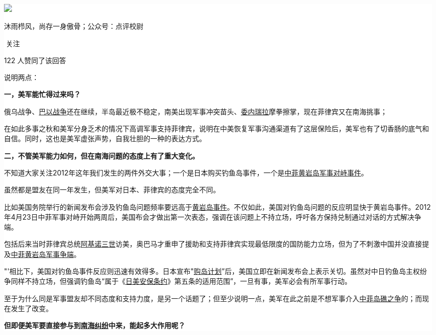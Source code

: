 ​![](https://proxy-prod.omnivore-image-cache.app/0x0,sRpP1H2oa_TfsDLpATwsIt6ipVLRN7HlUZGTch2Ee4JQ/https://picx.zhimg.com/v2-4812630bc27d642f7cafcd6cdeca3d7a.jpg?source=88ceefae)

沐雨栉风，尚存一身傲骨；公众号：点评校尉

​ 关注

122 人赞同了该回答

说明两点：

**一，美军能忙得过来吗？**

俄乌战争、[巴以战争](https://www.zhihu.com/search?q=%E5%B7%B4%E4%BB%A5%E6%88%98%E4%BA%89&search%5Fsource=Entity&hybrid%5Fsearch%5Fsource=Entity&hybrid%5Fsearch%5Fextra=%7B%22sourceType%22%3A%22answer%22%2C%22sourceId%22%3A3324419533%7D)还在继续，半岛最近极不稳定，南美出现军事冲突苗头、[委内瑞拉](https://www.zhihu.com/search?q=%E5%A7%94%E5%86%85%E7%91%9E%E6%8B%89&search%5Fsource=Entity&hybrid%5Fsearch%5Fsource=Entity&hybrid%5Fsearch%5Fextra=%7B%22sourceType%22%3A%22answer%22%2C%22sourceId%22%3A3324419533%7D)摩拳擦掌，现在菲律宾又在南海挑事；

在如此多事之秋和美军分身乏术的情况下高调军事支持菲律宾，说明在中美恢复军事沟通渠道有了这层保险后，美军也有了切香肠的底气和自信。同时，这也是美军虚张声势，自我壮胆的一种的表达方式。

**二，不管美军能力如何，但在南海问题的态度上有了重大变化。**

不知道大家关注2012年这年我们发生的两件外交大事；一个是日本购买钓鱼岛事件，一个是[中菲黄岩岛军事对峙事件](https://www.zhihu.com/search?q=%E4%B8%AD%E8%8F%B2%E9%BB%84%E5%B2%A9%E5%B2%9B%E5%86%9B%E4%BA%8B%E5%AF%B9%E5%B3%99%E4%BA%8B%E4%BB%B6&search%5Fsource=Entity&hybrid%5Fsearch%5Fsource=Entity&hybrid%5Fsearch%5Fextra=%7B%22sourceType%22%3A%22answer%22%2C%22sourceId%22%3A3324419533%7D)。

虽然都是盟友在同一年发生，但美军对日本、菲律宾的态度完全不同。

比如美国务院举行的新闻发布会涉及钓鱼岛问题频率要远高于[黄岩岛事件](https://www.zhihu.com/search?q=%E9%BB%84%E5%B2%A9%E5%B2%9B%E4%BA%8B%E4%BB%B6&search%5Fsource=Entity&hybrid%5Fsearch%5Fsource=Entity&hybrid%5Fsearch%5Fextra=%7B%22sourceType%22%3A%22answer%22%2C%22sourceId%22%3A3324419533%7D)。不仅如此，美国对钓鱼岛问题的反应明显快于黄岩岛事件。2012年4月23日中菲军事对峙开始两周后，美国布会才做出第一次表态，强调在该问题上不持立场，呼吁各方保持兑制通过对话的方式解决争端。

包括后来当时菲律宾总统[阿基诺三世](https://www.zhihu.com/search?q=%E9%98%BF%E5%9F%BA%E8%AF%BA%E4%B8%89%E4%B8%96&search%5Fsource=Entity&hybrid%5Fsearch%5Fsource=Entity&hybrid%5Fsearch%5Fextra=%7B%22sourceType%22%3A%22answer%22%2C%22sourceId%22%3A3324419533%7D)访美，奥巴马才重申了援助和支持菲律宾实现最低限度的国防能力立场，但为了不刺激中国并没直接提及[中菲黄岩岛军事争端](https://www.zhihu.com/search?q=%E4%B8%AD%E8%8F%B2%E9%BB%84%E5%B2%A9%E5%B2%9B%E5%86%9B%E4%BA%8B%E4%BA%89%E7%AB%AF&search%5Fsource=Entity&hybrid%5Fsearch%5Fsource=Entity&hybrid%5Fsearch%5Fextra=%7B%22sourceType%22%3A%22answer%22%2C%22sourceId%22%3A3324419533%7D)。

"'相比下，美国对钓鱼岛事件反应则迅速有效得多。日本宣布"[购岛计划](https://www.zhihu.com/search?q=%E8%B4%AD%E5%B2%9B%E8%AE%A1%E5%88%92&search%5Fsource=Entity&hybrid%5Fsearch%5Fsource=Entity&hybrid%5Fsearch%5Fextra=%7B%22sourceType%22%3A%22answer%22%2C%22sourceId%22%3A3324419533%7D)”后，美国立即在新闻发布会上表示关切。虽然对中日钓鱼岛主权纷争同样不持立场，但强调钓鱼岛“属于《[日美安保条约](https://www.zhihu.com/search?q=%E6%97%A5%E7%BE%8E%E5%AE%89%E4%BF%9D%E6%9D%A1%E7%BA%A6&search%5Fsource=Entity&hybrid%5Fsearch%5Fsource=Entity&hybrid%5Fsearch%5Fextra=%7B%22sourceType%22%3A%22answer%22%2C%22sourceId%22%3A3324419533%7D)》第五条的适用范围”，一旦有事，美军必会有所军事行动。

至于为什么同是军事盟友却不同态度和支持力度，是另一个话题了；但至少说明一点，美军在此之前是不想军事介入[中菲岛礁之争](https://www.zhihu.com/search?q=%E4%B8%AD%E8%8F%B2%E5%B2%9B%E7%A4%81%E4%B9%8B%E4%BA%89&search%5Fsource=Entity&hybrid%5Fsearch%5Fsource=Entity&hybrid%5Fsearch%5Fextra=%7B%22sourceType%22%3A%22answer%22%2C%22sourceId%22%3A3324419533%7D)的；而现在发生了改变。

**但即便美军要直接参与到[南海纠纷](https://www.zhihu.com/search?q=%E5%8D%97%E6%B5%B7%E7%BA%A0%E7%BA%B7&search%5Fsource=Entity&hybrid%5Fsearch%5Fsource=Entity&hybrid%5Fsearch%5Fextra=%7B%22sourceType%22%3A%22answer%22%2C%22sourceId%22%3A3324419533%7D)中来，能起多大作用呢？**

